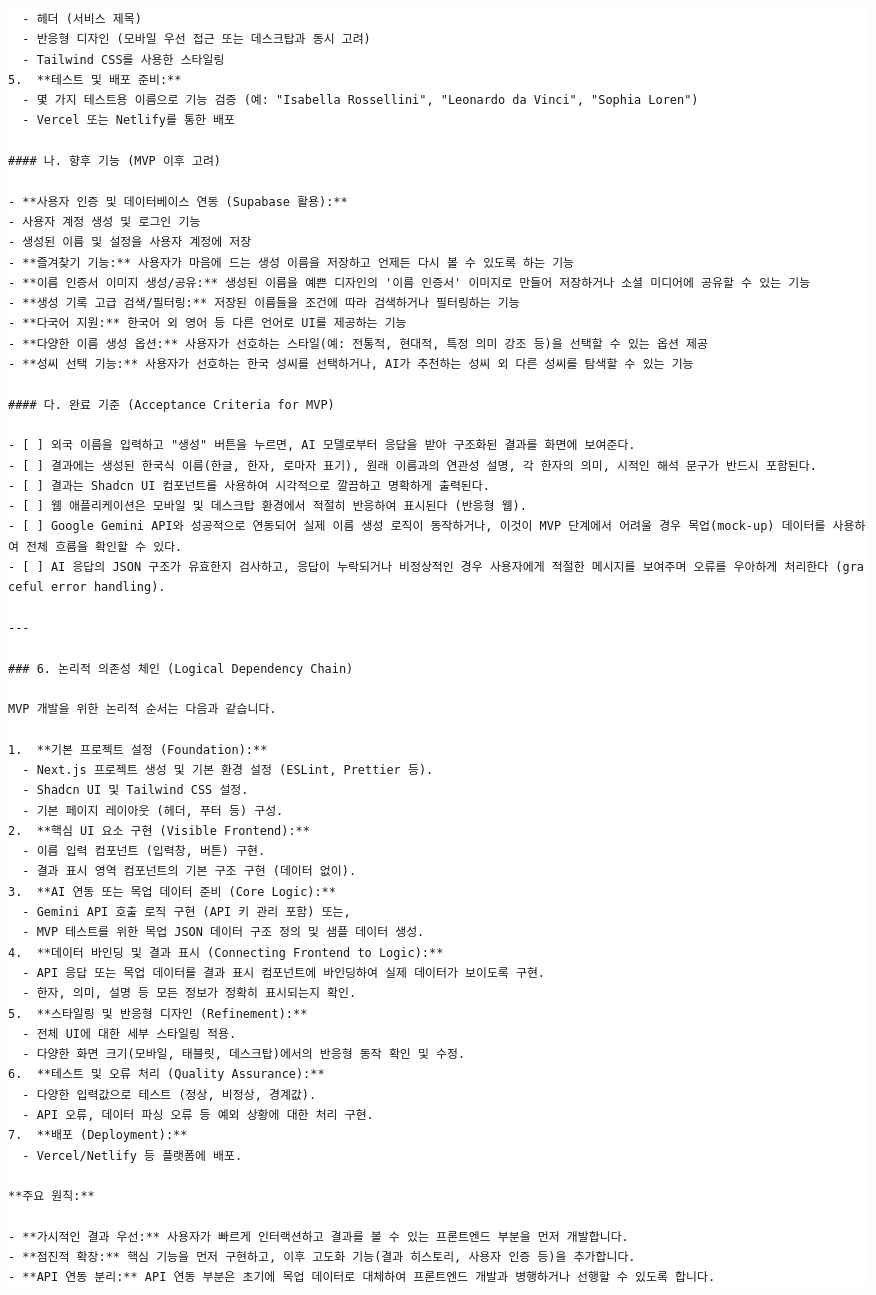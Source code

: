 ```
  - 헤더 (서비스 제목)
  - 반응형 디자인 (모바일 우선 접근 또는 데스크탑과 동시 고려)
  - Tailwind CSS를 사용한 스타일링
5.  **테스트 및 배포 준비:**
  - 몇 가지 테스트용 이름으로 기능 검증 (예: "Isabella Rossellini", "Leonardo da Vinci", "Sophia Loren")
  - Vercel 또는 Netlify를 통한 배포

#### 나. 향후 기능 (MVP 이후 고려)

- **사용자 인증 및 데이터베이스 연동 (Supabase 활용):**
- 사용자 계정 생성 및 로그인 기능
- 생성된 이름 및 설정을 사용자 계정에 저장
- **즐겨찾기 기능:** 사용자가 마음에 드는 생성 이름을 저장하고 언제든 다시 볼 수 있도록 하는 기능
- **이름 인증서 이미지 생성/공유:** 생성된 이름을 예쁜 디자인의 '이름 인증서' 이미지로 만들어 저장하거나 소셜 미디어에 공유할 수 있는 기능
- **생성 기록 고급 검색/필터링:** 저장된 이름들을 조건에 따라 검색하거나 필터링하는 기능
- **다국어 지원:** 한국어 외 영어 등 다른 언어로 UI를 제공하는 기능
- **다양한 이름 생성 옵션:** 사용자가 선호하는 스타일(예: 전통적, 현대적, 특정 의미 강조 등)을 선택할 수 있는 옵션 제공
- **성씨 선택 기능:** 사용자가 선호하는 한국 성씨를 선택하거나, AI가 추천하는 성씨 외 다른 성씨를 탐색할 수 있는 기능

#### 다. 완료 기준 (Acceptance Criteria for MVP)

- [ ] 외국 이름을 입력하고 "생성" 버튼을 누르면, AI 모델로부터 응답을 받아 구조화된 결과를 화면에 보여준다.
- [ ] 결과에는 생성된 한국식 이름(한글, 한자, 로마자 표기), 원래 이름과의 연관성 설명, 각 한자의 의미, 시적인 해석 문구가 반드시 포함된다.
- [ ] 결과는 Shadcn UI 컴포넌트를 사용하여 시각적으로 깔끔하고 명확하게 출력된다.
- [ ] 웹 애플리케이션은 모바일 및 데스크탑 환경에서 적절히 반응하여 표시된다 (반응형 웹).
- [ ] Google Gemini API와 성공적으로 연동되어 실제 이름 생성 로직이 동작하거나, 이것이 MVP 단계에서 어려울 경우 목업(mock-up) 데이터를 사용하여 전체 흐름을 확인할 수 있다.
- [ ] AI 응답의 JSON 구조가 유효한지 검사하고, 응답이 누락되거나 비정상적인 경우 사용자에게 적절한 메시지를 보여주며 오류를 우아하게 처리한다 (graceful error handling).

---

### 6. 논리적 의존성 체인 (Logical Dependency Chain)

MVP 개발을 위한 논리적 순서는 다음과 같습니다.

1.  **기본 프로젝트 설정 (Foundation):**
  - Next.js 프로젝트 생성 및 기본 환경 설정 (ESLint, Prettier 등).
  - Shadcn UI 및 Tailwind CSS 설정.
  - 기본 페이지 레이아웃 (헤더, 푸터 등) 구성.
2.  **핵심 UI 요소 구현 (Visible Frontend):**
  - 이름 입력 컴포넌트 (입력창, 버튼) 구현.
  - 결과 표시 영역 컴포넌트의 기본 구조 구현 (데이터 없이).
3.  **AI 연동 또는 목업 데이터 준비 (Core Logic):**
  - Gemini API 호출 로직 구현 (API 키 관리 포함) 또는,
  - MVP 테스트를 위한 목업 JSON 데이터 구조 정의 및 샘플 데이터 생성.
4.  **데이터 바인딩 및 결과 표시 (Connecting Frontend to Logic):**
  - API 응답 또는 목업 데이터를 결과 표시 컴포넌트에 바인딩하여 실제 데이터가 보이도록 구현.
  - 한자, 의미, 설명 등 모든 정보가 정확히 표시되는지 확인.
5.  **스타일링 및 반응형 디자인 (Refinement):**
  - 전체 UI에 대한 세부 스타일링 적용.
  - 다양한 화면 크기(모바일, 태블릿, 데스크탑)에서의 반응형 동작 확인 및 수정.
6.  **테스트 및 오류 처리 (Quality Assurance):**
  - 다양한 입력값으로 테스트 (정상, 비정상, 경계값).
  - API 오류, 데이터 파싱 오류 등 예외 상황에 대한 처리 구현.
7.  **배포 (Deployment):**
  - Vercel/Netlify 등 플랫폼에 배포.

**주요 원칙:**

- **가시적인 결과 우선:** 사용자가 빠르게 인터랙션하고 결과를 볼 수 있는 프론트엔드 부분을 먼저 개발합니다.
- **점진적 확장:** 핵심 기능을 먼저 구현하고, 이후 고도화 기능(결과 히스토리, 사용자 인증 등)을 추가합니다.
- **API 연동 분리:** API 연동 부분은 초기에 목업 데이터로 대체하여 프론트엔드 개발과 병행하거나 선행할 수 있도록 합니다.
```